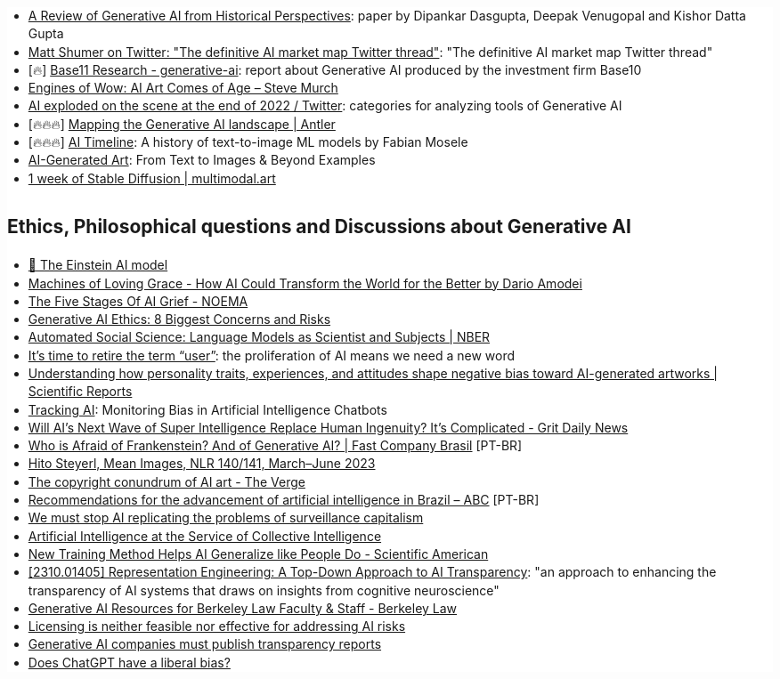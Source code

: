 * [A Review of Generative AI from Historical Perspectives](https://www.techrxiv.org/articles/preprint/A_Review_of_Generative_AI_from_Historical_Perspectives/22097942): paper by Dipankar Dasgupta, Deepak Venugopal and Kishor Datta Gupta
* [Matt Shumer on Twitter: "The definitive AI market map Twitter thread"](https://twitter.com/mattshumer_/status/1620465468229451776): "The definitive AI market map Twitter thread"
* [🔥] [Base11 Research - generative-ai](https://base10.vc/research/generative-ai): report about Generative AI produced by the investment firm Base10
* [Engines of Wow: AI Art Comes of Age – Steve Murch](https://www.stevemurch.com/engines-of-wow-ai-art-comes-of-age/2022/12)
* [AI exploded on the scene at the end of 2022 / Twitter](https://twitter.com/RamaswmySridhar/status/1613271413020037120): categories for analyzing tools of Generative AI
* [🔥🔥🔥] [Mapping the Generative AI landscape | Antler](https://www.antler.co/blog/generative-ai) 
* [🔥🔥🔥] [AI Timeline](https://www.fabianmosele.com/ai-timeline): A history of text-to-image ML models by Fabian Mosele
* [AI-Generated Art](https://www.v7labs.com/blog/ai-generated-art): From Text to Images & Beyond Examples
* [1 week of Stable Diffusion | multimodal.art](https://multimodal.art/news/1-week-of-stable-diffusion)

## Ethics, Philosophical questions and Discussions about Generative AI

* [🔭 The Einstein AI model](https://thomwolf.io/blog/scientific-ai.html)
* [Machines of Loving Grace - How AI Could Transform the World for the Better by Dario Amodei](https://darioamodei.com/machines-of-loving-grace)
* [The Five Stages Of AI Grief - NOEMA](https://www.noemamag.com/the-five-stages-of-ai-grief/) 
* [Generative AI Ethics: 8 Biggest Concerns and Risks](https://www.techtarget.com/searchenterpriseai/tip/Generative-AI-ethics-8-biggest-concerns) 
* [Automated Social Science: Language Models as Scientist and Subjects | NBER](https://www.nber.org/papers/w32381) 
* [It’s time to retire the term “user”](https://www.technologyreview.com/2024/04/19/1090872/ai-users-people-terms/): the proliferation of AI means we need a new word
* [Understanding how personality traits, experiences, and attitudes shape negative bias toward AI-generated artworks | Scientific Reports](https://www.nature.com/articles/s41598-024-54294-4) 
* [Tracking AI](https://trackingai.org/): Monitoring Bias in Artificial Intelligence Chatbots
* [Will AI’s Next Wave of Super Intelligence Replace Human Ingenuity? It’s Complicated - Grit Daily News](https://gritdaily.com/will-ais-super-intelligence-replace-human-ingenuity/) 
* [Who is Afraid of Frankenstein? And of Generative AI? | Fast Company Brasil](https://fastcompanybrasil.com/tech/inteligencia-artificial/quem-tem-medo-do-frankenstein-e-da-ia-generativa/) [PT-BR]
* [Hito Steyerl, Mean Images, NLR 140/141, March–June 2023](https://newleftreview.org/issues/ii140/articles/hito-steyerl-mean-images) 
* [The copyright conundrum of AI art - The Verge](https://www.theverge.com/23961021/ai-art-copyright-training-ownership-fair-use) 
* [Recommendations for the advancement of artificial intelligence in Brazil – ABC](https://www.abc.org.br/evento/doc-ia-no-brasil/) [PT-BR]
* [We must stop AI replicating the problems of surveillance capitalism](https://www.ft.com/content/d9063c16-a4d2-4580-b8f6-a4872083d0fa) 
* [Artificial Intelligence at the Service of Collective Intelligence](https://intlekt.io/2023/10/29/artificial-intelligence-at-the-service-of-collective-intelligence/) 
* [New Training Method Helps AI Generalize like People Do - Scientific American](https://www.scientificamerican.com/article/new-training-method-helps-ai-generalize-like-people-do/) 
* [[2310.01405] Representation Engineering: A Top-Down Approach to AI Transparency](https://arxiv.org/abs/2310.01405): "an approach to enhancing the transparency of AI systems that draws on insights from cognitive neuroscience"
* [Generative AI Resources for Berkeley Law Faculty & Staff - Berkeley Law](https://www.law.berkeley.edu/library/legal-research/chatgpt/)
* [Licensing is neither feasible nor effective for addressing AI risks](https://www.aisnakeoil.com/p/licensing-is-neither-feasible-nor) 
* [Generative AI companies must publish transparency reports](https://www.aisnakeoil.com/p/generative-ai-companies-must-publish) 
* [Does ChatGPT have a liberal bias?](https://www.aisnakeoil.com/p/does-chatgpt-have-a-liberal-bias) 